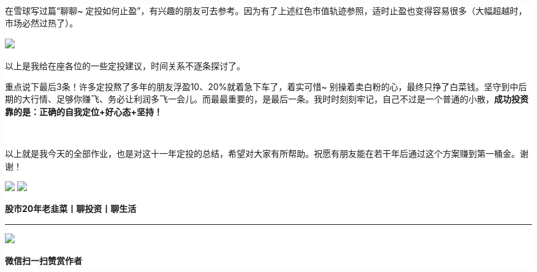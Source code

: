 

在雪球写过篇“聊聊~ 定投如何止盈”，有兴趣的朋友可去参考。因为有了上述红色市值轨迹参照，适时止盈也变得容易很多（大幅超越时，市场必然过热了）。



<img class="" data-copyright="0" data-ratio="0.5" data-s="300,640" src="https://mmbiz.qpic.cn/mmbiz_png/ZB4WjgjLjJUSarfcyviaprcqkCk44KbAVHEKySxibRVUVSR26BqM4h6klpibNDgAibelorj8oUANT2RjM9n2C2G62g/640?wx_fmt=png" data-type="png" data-w="640" style=""/>

以上是我给在座各位的一些定投建议，时间关系不逐条探讨了。



重点说下最后3条！许多定投熬了多年的朋友浮盈10、20%就着急下车了，着实可惜~ 别操着卖白粉的心，最终只挣了白菜钱。坚守到中后期的大行情、足够你赚飞、务必让利润多飞一会儿。而最最重要的，是最后一条。我时时刻刻牢记，自己不过是一个普通的小散，**成功投资靠的是：正确的自我定位+好心态+坚持！**

&nbsp; &nbsp;&nbsp;

以上就是我今天的全部作业，也是对这十一年定投的总结，希望对大家有所帮助。祝愿有朋友能在若干年后通过这个方案赚到第一桶金。谢谢！

<img class="" data-copyright="0" data-ratio="1" data-s="300,640" src="https://mmbiz.qpic.cn/mmbiz_png/ZB4WjgjLjJUSarfcyviaprcqkCk44KbAVE7mJAzuKWOJbSFvgywNIUml0BCoMzdrlZLnJj2xBgia7ic7EwuUHNMsw/640?wx_fmt=png" data-type="png" data-w="640" style=""/>

<img class="" data-copyright="0" data-ratio="0.05776173285198556" data-s="300,640" src="https://mmbiz.qpic.cn/mmbiz_png/ZB4WjgjLjJW3KtDibicU3BB1HNQ9lDS2M5oGRnchkNPRzYsc0Ua6CIu7rZH3vAficcBEPYHU9ZTPqkic1sicT8CaxQQ/640?wx_fmt=png" data-type="png" data-w="554" style=""/>

**股市20年老韭菜丨聊投资丨聊生活**

****

<img class="" data-copyright="0" data-ratio="0.390625" data-s="300,640" src="https://mmbiz.qpic.cn/mmbiz_png/ZB4WjgjLjJW3KtDibicU3BB1HNQ9lDS2M5AHEoeiaz0dQ4NfIRjBMuXvyJn8dXWm7ftklb0xqheiaMia0zbkyMJiaKzA/640?wx_fmt=png" data-type="png" data-w="640" style=""/>


**微信扫一扫赞赏作者**















